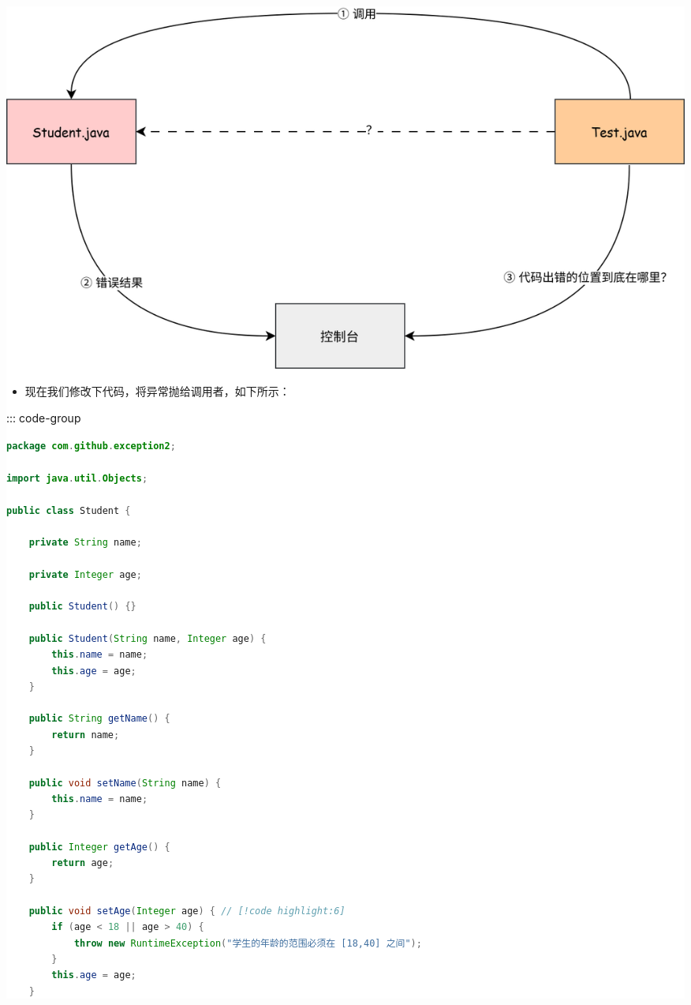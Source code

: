 ![](./assets/8.svg)

* 现在我们修改下代码，将异常抛给调用者，如下所示：

::: code-group

```java [Student.java]
package com.github.exception2;

import java.util.Objects;

public class Student {

    private String name;

    private Integer age;

    public Student() {}

    public Student(String name, Integer age) {
        this.name = name;
        this.age = age;
    }

    public String getName() {
        return name;
    }

    public void setName(String name) {
        this.name = name;
    }

    public Integer getAge() {
        return age;
    }

    public void setAge(Integer age) { // [!code highlight:6]
        if (age < 18 || age > 40) {
            throw new RuntimeException("学生的年龄的范围必须在 [18,40] 之间");
        }
        this.age = age;
    }
```